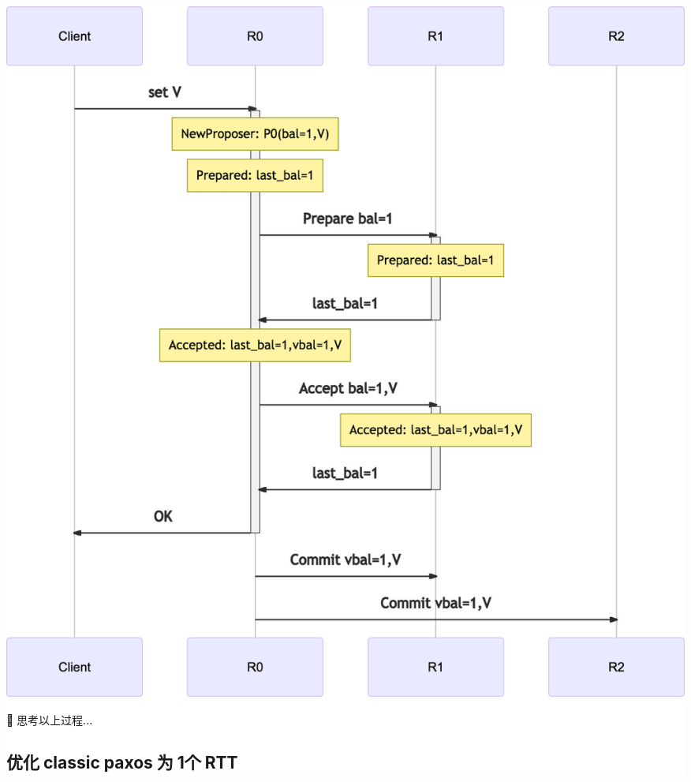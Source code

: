 ![](/post-res/mmp3/sequenceDiagramparticipantClient-e4705e9140c97837.jpg)

🤔
思考以上过程...

## 优化 classic paxos 为 1个 RTT
